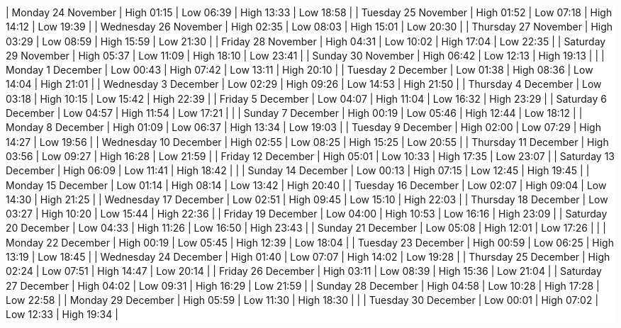 | Monday 24 November | High 01:15 | Low 06:39 | High 13:33 | Low 18:58 | 
| Tuesday 25 November | High 01:52 | Low 07:18 | High 14:12 | Low 19:39 | 
| Wednesday 26 November | High 02:35 | Low 08:03 | High 15:01 | Low 20:30 | 
| Thursday 27 November | High 03:29 | Low 08:59 | High 15:59 | Low 21:30 | 
| Friday 28 November | High 04:31 | Low 10:02 | High 17:04 | Low 22:35 | 
| Saturday 29 November | High 05:37 | Low 11:09 | High 18:10 | Low 23:41 | 
| Sunday 30 November | High 06:42 | Low 12:13 | High 19:13 |  | 
| Monday 1 December | Low 00:43 | High 07:42 | Low 13:11 | High 20:10 | 
| Tuesday 2 December | Low 01:38 | High 08:36 | Low 14:04 | High 21:01 | 
| Wednesday 3 December | Low 02:29 | High 09:26 | Low 14:53 | High 21:50 | 
| Thursday 4 December | Low 03:18 | High 10:15 | Low 15:42 | High 22:39 | 
| Friday 5 December | Low 04:07 | High 11:04 | Low 16:32 | High 23:29 | 
| Saturday 6 December | Low 04:57 | High 11:54 | Low 17:21 |  | 
| Sunday 7 December | High 00:19 | Low 05:46 | High 12:44 | Low 18:12 | 
| Monday 8 December | High 01:09 | Low 06:37 | High 13:34 | Low 19:03 | 
| Tuesday 9 December | High 02:00 | Low 07:29 | High 14:27 | Low 19:56 | 
| Wednesday 10 December | High 02:55 | Low 08:25 | High 15:25 | Low 20:55 | 
| Thursday 11 December | High 03:56 | Low 09:27 | High 16:28 | Low 21:59 | 
| Friday 12 December | High 05:01 | Low 10:33 | High 17:35 | Low 23:07 | 
| Saturday 13 December | High 06:09 | Low 11:41 | High 18:42 |  | 
| Sunday 14 December | Low 00:13 | High 07:15 | Low 12:45 | High 19:45 | 
| Monday 15 December | Low 01:14 | High 08:14 | Low 13:42 | High 20:40 | 
| Tuesday 16 December | Low 02:07 | High 09:04 | Low 14:30 | High 21:25 | 
| Wednesday 17 December | Low 02:51 | High 09:45 | Low 15:10 | High 22:03 | 
| Thursday 18 December | Low 03:27 | High 10:20 | Low 15:44 | High 22:36 | 
| Friday 19 December | Low 04:00 | High 10:53 | Low 16:16 | High 23:09 | 
| Saturday 20 December | Low 04:33 | High 11:26 | Low 16:50 | High 23:43 | 
| Sunday 21 December | Low 05:08 | High 12:01 | Low 17:26 |  | 
| Monday 22 December | High 00:19 | Low 05:45 | High 12:39 | Low 18:04 | 
| Tuesday 23 December | High 00:59 | Low 06:25 | High 13:19 | Low 18:45 | 
| Wednesday 24 December | High 01:40 | Low 07:07 | High 14:02 | Low 19:28 | 
| Thursday 25 December | High 02:24 | Low 07:51 | High 14:47 | Low 20:14 | 
| Friday 26 December | High 03:11 | Low 08:39 | High 15:36 | Low 21:04 | 
| Saturday 27 December | High 04:02 | Low 09:31 | High 16:29 | Low 21:59 | 
| Sunday 28 December | High 04:58 | Low 10:28 | High 17:28 | Low 22:58 | 
| Monday 29 December | High 05:59 | Low 11:30 | High 18:30 |  | 
| Tuesday 30 December | Low 00:01 | High 07:02 | Low 12:33 | High 19:34 | 
